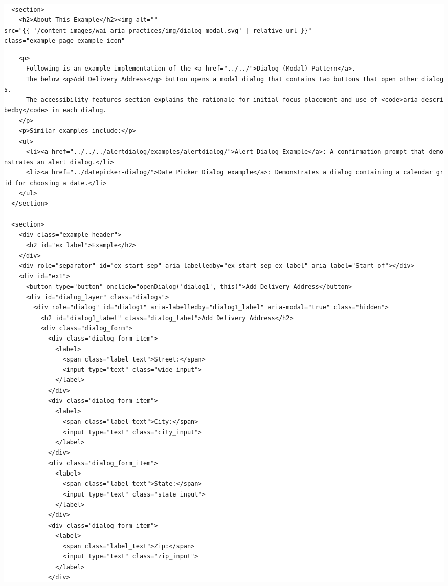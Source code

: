 
      <section>
        <h2>About This Example</h2><img alt=""
    src="{{ '/content-images/wai-aria-practices/img/dialog-modal.svg' | relative_url }}"
    class="example-page-example-icon"
  >
        <p>
          Following is an example implementation of the <a href="../../">Dialog (Modal) Pattern</a>.
          The below <q>Add Delivery Address</q> button opens a modal dialog that contains two buttons that open other dialogs.
          The accessibility features section explains the rationale for initial focus placement and use of <code>aria-describedby</code> in each dialog.
        </p>
        <p>Similar examples include:</p>
        <ul>
          <li><a href="../../../alertdialog/examples/alertdialog/">Alert Dialog Example</a>: A confirmation prompt that demonstrates an alert dialog.</li>
          <li><a href="../datepicker-dialog/">Date Picker Dialog example</a>: Demonstrates a dialog containing a calendar grid for choosing a date.</li>
        </ul>
      </section>

      <section>
        <div class="example-header">
          <h2 id="ex_label">Example</h2>
        </div>
        <div role="separator" id="ex_start_sep" aria-labelledby="ex_start_sep ex_label" aria-label="Start of"></div>
        <div id="ex1">
          <button type="button" onclick="openDialog('dialog1', this)">Add Delivery Address</button>
          <div id="dialog_layer" class="dialogs">
            <div role="dialog" id="dialog1" aria-labelledby="dialog1_label" aria-modal="true" class="hidden">
              <h2 id="dialog1_label" class="dialog_label">Add Delivery Address</h2>
              <div class="dialog_form">
                <div class="dialog_form_item">
                  <label>
                    <span class="label_text">Street:</span>
                    <input type="text" class="wide_input">
                  </label>
                </div>
                <div class="dialog_form_item">
                  <label>
                    <span class="label_text">City:</span>
                    <input type="text" class="city_input">
                  </label>
                </div>
                <div class="dialog_form_item">
                  <label>
                    <span class="label_text">State:</span>
                    <input type="text" class="state_input">
                  </label>
                </div>
                <div class="dialog_form_item">
                  <label>
                    <span class="label_text">Zip:</span>
                    <input type="text" class="zip_input">
                  </label>
                </div>
